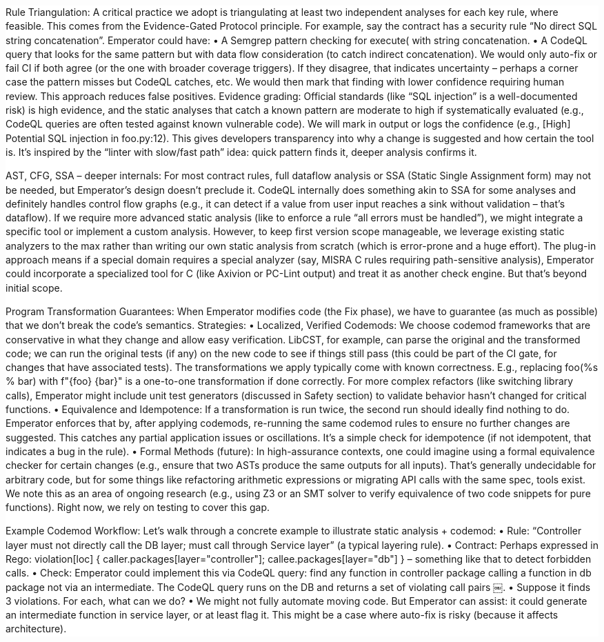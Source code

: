 Rule Triangulation: A critical practice we adopt is triangulating at least two independent analyses for each key rule, where feasible. This comes from the Evidence-Gated Protocol principle. For example, say the contract has a security rule “No direct SQL string concatenation”. Emperator could have:
• A Semgrep pattern checking for execute( with string concatenation.
• A CodeQL query that looks for the same pattern but with data flow consideration (to catch indirect concatenation).
We would only auto-fix or fail CI if both agree (or the one with broader coverage triggers). If they disagree, that indicates uncertainty – perhaps a corner case the pattern misses but CodeQL catches, etc. We would then mark that finding with lower confidence requiring human review. This approach reduces false positives. Evidence grading: Official standards (like “SQL injection” is a well-documented risk) is high evidence, and the static analyses that catch a known pattern are moderate to high if systematically evaluated (e.g., CodeQL queries are often tested against known vulnerable code). We will mark in output or logs the confidence (e.g., [High] Potential SQL injection in foo.py:12). This gives developers transparency into why a change is suggested and how certain the tool is. It’s inspired by the “linter with slow/fast path” idea: quick pattern finds it, deeper analysis confirms it.

AST, CFG, SSA – deeper internals: For most contract rules, full dataflow analysis or SSA (Static Single Assignment form) may not be needed, but Emperator’s design doesn’t preclude it. CodeQL internally does something akin to SSA for some analyses and definitely handles control flow graphs (e.g., it can detect if a value from user input reaches a sink without validation – that’s dataflow). If we require more advanced static analysis (like to enforce a rule “all errors must be handled”), we might integrate a specific tool or implement a custom analysis. However, to keep first version scope manageable, we leverage existing static analyzers to the max rather than writing our own static analysis from scratch (which is error-prone and a huge effort). The plug-in approach means if a special domain requires a special analyzer (say, MISRA C rules requiring path-sensitive analysis), Emperator could incorporate a specialized tool for C (like Axivion or PC-Lint output) and treat it as another check engine. But that’s beyond initial scope.

Program Transformation Guarantees: When Emperator modifies code (the Fix phase), we have to guarantee (as much as possible) that we don’t break the code’s semantics. Strategies:
• Localized, Verified Codemods: We choose codemod frameworks that are conservative in what they change and allow easy verification. LibCST, for example, can parse the original and the transformed code; we can run the original tests (if any) on the new code to see if things still pass (this could be part of the CI gate, for changes that have associated tests). The transformations we apply typically come with known correctness. E.g., replacing foo(%s % bar) with f"{foo} {bar}" is a one-to-one transformation if done correctly. For more complex refactors (like switching library calls), Emperator might include unit test generators (discussed in Safety section) to validate behavior hasn’t changed for critical functions.
• Equivalence and Idempotence: If a transformation is run twice, the second run should ideally find nothing to do. Emperator enforces that by, after applying codemods, re-running the same codemod rules to ensure no further changes are suggested. This catches any partial application issues or oscillations. It’s a simple check for idempotence (if not idempotent, that indicates a bug in the rule).
• Formal Methods (future): In high-assurance contexts, one could imagine using a formal equivalence checker for certain changes (e.g., ensure that two ASTs produce the same outputs for all inputs). That’s generally undecidable for arbitrary code, but for some things like refactoring arithmetic expressions or migrating API calls with the same spec, tools exist. We note this as an area of ongoing research (e.g., using Z3 or an SMT solver to verify equivalence of two code snippets for pure functions). Right now, we rely on testing to cover this gap.

Example Codemod Workflow: Let’s walk through a concrete example to illustrate static analysis + codemod:
• Rule: “Controller layer must not directly call the DB layer; must call through Service layer” (a typical layering rule).
• Contract: Perhaps expressed in Rego: violation[loc] { caller.packages[layer="controller"]; callee.packages[layer="db"] } – something like that to detect forbidden calls.
• Check: Emperator could implement this via CodeQL query: find any function in controller package calling a function in db package not via an intermediate. The CodeQL query runs on the DB and returns a set of violating call pairs ￼.
• Suppose it finds 3 violations. For each, what can we do?
• We might not fully automate moving code. But Emperator can assist: it could generate an intermediate function in service layer, or at least flag it. This might be a case where auto-fix is risky (because it affects architecture).